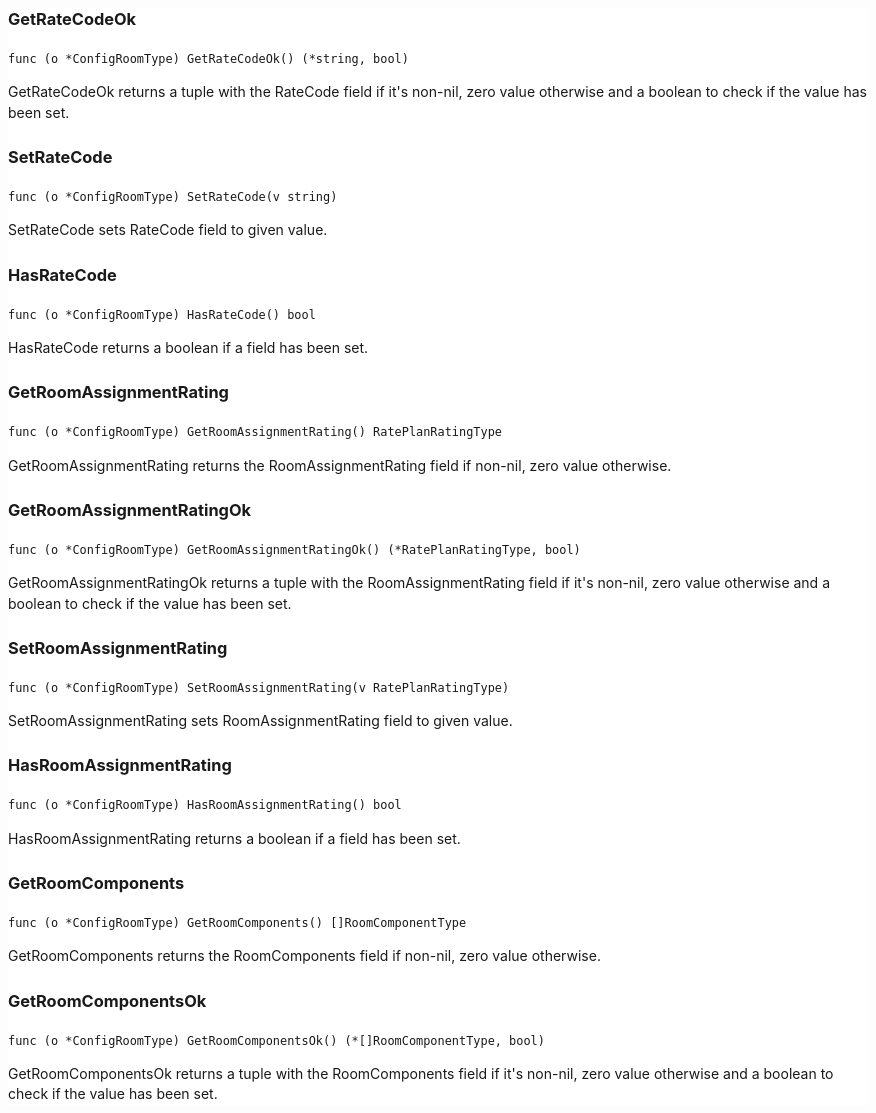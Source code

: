 ### GetRateCodeOk

`func (o *ConfigRoomType) GetRateCodeOk() (*string, bool)`

GetRateCodeOk returns a tuple with the RateCode field if it's non-nil, zero value otherwise
and a boolean to check if the value has been set.

### SetRateCode

`func (o *ConfigRoomType) SetRateCode(v string)`

SetRateCode sets RateCode field to given value.

### HasRateCode

`func (o *ConfigRoomType) HasRateCode() bool`

HasRateCode returns a boolean if a field has been set.

### GetRoomAssignmentRating

`func (o *ConfigRoomType) GetRoomAssignmentRating() RatePlanRatingType`

GetRoomAssignmentRating returns the RoomAssignmentRating field if non-nil, zero value otherwise.

### GetRoomAssignmentRatingOk

`func (o *ConfigRoomType) GetRoomAssignmentRatingOk() (*RatePlanRatingType, bool)`

GetRoomAssignmentRatingOk returns a tuple with the RoomAssignmentRating field if it's non-nil, zero value otherwise
and a boolean to check if the value has been set.

### SetRoomAssignmentRating

`func (o *ConfigRoomType) SetRoomAssignmentRating(v RatePlanRatingType)`

SetRoomAssignmentRating sets RoomAssignmentRating field to given value.

### HasRoomAssignmentRating

`func (o *ConfigRoomType) HasRoomAssignmentRating() bool`

HasRoomAssignmentRating returns a boolean if a field has been set.

### GetRoomComponents

`func (o *ConfigRoomType) GetRoomComponents() []RoomComponentType`

GetRoomComponents returns the RoomComponents field if non-nil, zero value otherwise.

### GetRoomComponentsOk

`func (o *ConfigRoomType) GetRoomComponentsOk() (*[]RoomComponentType, bool)`

GetRoomComponentsOk returns a tuple with the RoomComponents field if it's non-nil, zero value otherwise
and a boolean to check if the value has been set.
